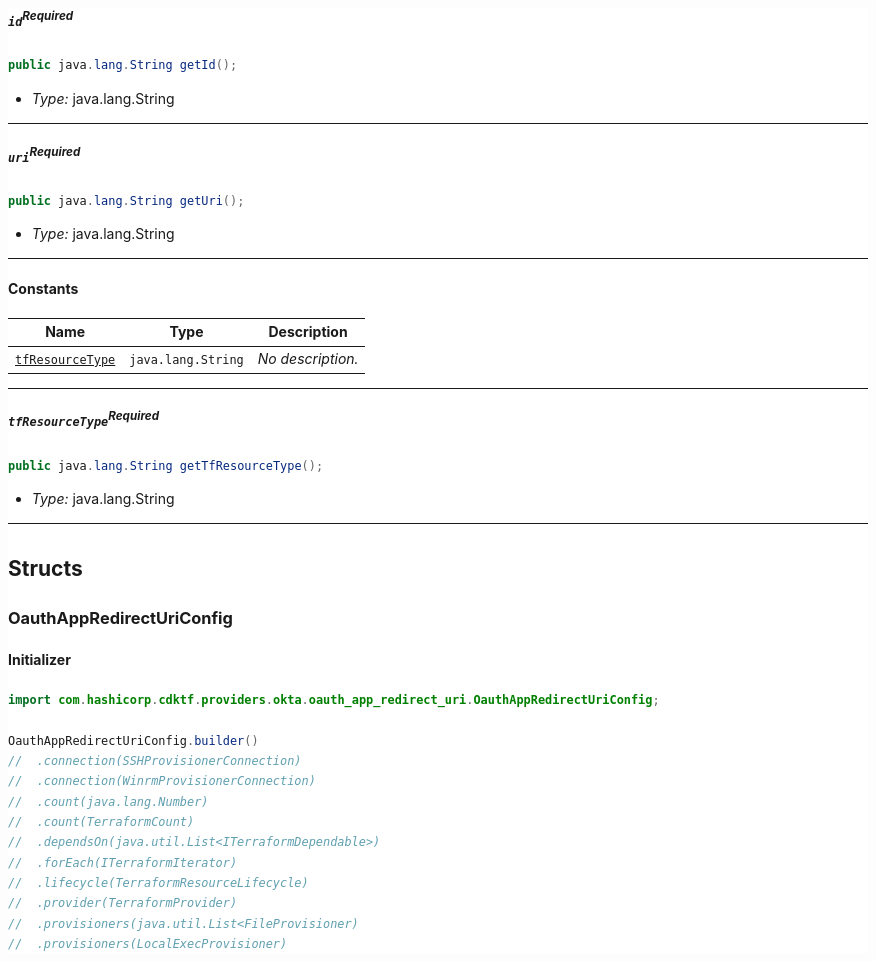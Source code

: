 
##### `id`<sup>Required</sup> <a name="id" id="@cdktf/provider-okta.oauthAppRedirectUri.OauthAppRedirectUri.property.id"></a>

```java
public java.lang.String getId();
```

- *Type:* java.lang.String

---

##### `uri`<sup>Required</sup> <a name="uri" id="@cdktf/provider-okta.oauthAppRedirectUri.OauthAppRedirectUri.property.uri"></a>

```java
public java.lang.String getUri();
```

- *Type:* java.lang.String

---

#### Constants <a name="Constants" id="Constants"></a>

| **Name** | **Type** | **Description** |
| --- | --- | --- |
| <code><a href="#@cdktf/provider-okta.oauthAppRedirectUri.OauthAppRedirectUri.property.tfResourceType">tfResourceType</a></code> | <code>java.lang.String</code> | *No description.* |

---

##### `tfResourceType`<sup>Required</sup> <a name="tfResourceType" id="@cdktf/provider-okta.oauthAppRedirectUri.OauthAppRedirectUri.property.tfResourceType"></a>

```java
public java.lang.String getTfResourceType();
```

- *Type:* java.lang.String

---

## Structs <a name="Structs" id="Structs"></a>

### OauthAppRedirectUriConfig <a name="OauthAppRedirectUriConfig" id="@cdktf/provider-okta.oauthAppRedirectUri.OauthAppRedirectUriConfig"></a>

#### Initializer <a name="Initializer" id="@cdktf/provider-okta.oauthAppRedirectUri.OauthAppRedirectUriConfig.Initializer"></a>

```java
import com.hashicorp.cdktf.providers.okta.oauth_app_redirect_uri.OauthAppRedirectUriConfig;

OauthAppRedirectUriConfig.builder()
//  .connection(SSHProvisionerConnection)
//  .connection(WinrmProvisionerConnection)
//  .count(java.lang.Number)
//  .count(TerraformCount)
//  .dependsOn(java.util.List<ITerraformDependable>)
//  .forEach(ITerraformIterator)
//  .lifecycle(TerraformResourceLifecycle)
//  .provider(TerraformProvider)
//  .provisioners(java.util.List<FileProvisioner)
//  .provisioners(LocalExecProvisioner)
```